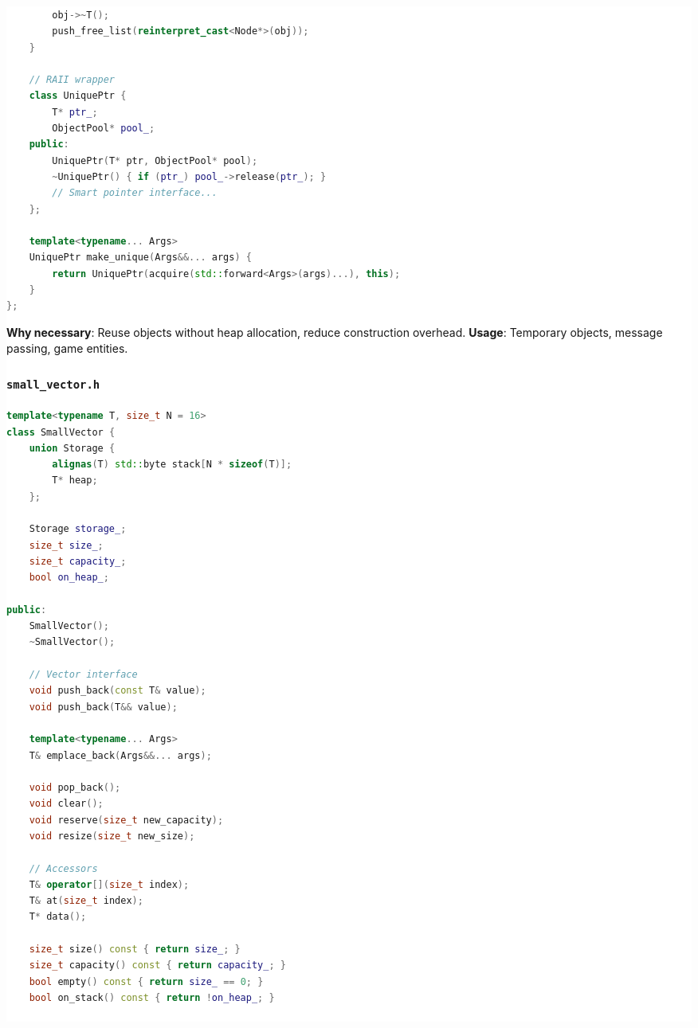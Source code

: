 ```cpp
        obj->~T();
        push_free_list(reinterpret_cast<Node*>(obj));
    }
    
    // RAII wrapper
    class UniquePtr {
        T* ptr_;
        ObjectPool* pool_;
    public:
        UniquePtr(T* ptr, ObjectPool* pool);
        ~UniquePtr() { if (ptr_) pool_->release(ptr_); }
        // Smart pointer interface...
    };
    
    template<typename... Args>
    UniquePtr make_unique(Args&&... args) {
        return UniquePtr(acquire(std::forward<Args>(args)...), this);
    }
};
```
**Why necessary**: Reuse objects without heap allocation, reduce construction overhead.
**Usage**: Temporary objects, message passing, game entities.

### `small_vector.h`
```cpp
template<typename T, size_t N = 16>
class SmallVector {
    union Storage {
        alignas(T) std::byte stack[N * sizeof(T)];
        T* heap;
    };
    
    Storage storage_;
    size_t size_;
    size_t capacity_;
    bool on_heap_;
    
public:
    SmallVector();
    ~SmallVector();
    
    // Vector interface
    void push_back(const T& value);
    void push_back(T&& value);
    
    template<typename... Args>
    T& emplace_back(Args&&... args);
    
    void pop_back();
    void clear();
    void reserve(size_t new_capacity);
    void resize(size_t new_size);
    
    // Accessors
    T& operator[](size_t index);
    T& at(size_t index);
    T* data();
    
    size_t size() const { return size_; }
    size_t capacity() const { return capacity_; }
    bool empty() const { return size_ == 0; }
    bool on_stack() const { return !on_heap_; }
    
```